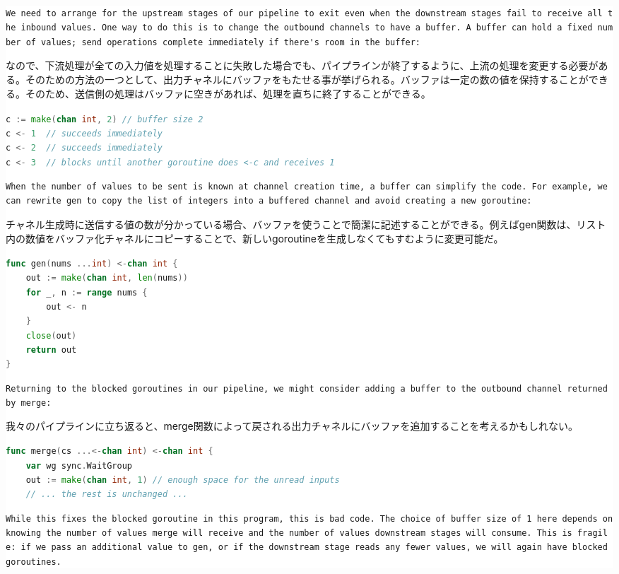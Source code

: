 ```
We need to arrange for the upstream stages of our pipeline to exit even when the downstream stages fail to receive all the inbound values. One way to do this is to change the outbound channels to have a buffer. A buffer can hold a fixed number of values; send operations complete immediately if there's room in the buffer:
```

なので、下流処理が全ての入力値を処理することに失敗した場合でも、パイプラインが終了するように、上流の処理を変更する必要がある。そのための方法の一つとして、出力チャネルにバッファをもたせる事が挙げられる。バッファは一定の数の値を保持することができる。そのため、送信側の処理はバッファに空きがあれば、処理を直ちに終了することができる。

```go
c := make(chan int, 2) // buffer size 2
c <- 1  // succeeds immediately
c <- 2  // succeeds immediately
c <- 3  // blocks until another goroutine does <-c and receives 1
```

```
When the number of values to be sent is known at channel creation time, a buffer can simplify the code. For example, we can rewrite gen to copy the list of integers into a buffered channel and avoid creating a new goroutine:
```

チャネル生成時に送信する値の数が分かっている場合、バッファを使うことで簡潔に記述することができる。例えばgen関数は、リスト内の数値をバッファ化チャネルにコピーすることで、新しいgoroutineを生成しなくてもすむように変更可能だ。

```go
func gen(nums ...int) <-chan int {
    out := make(chan int, len(nums))
    for _, n := range nums {
        out <- n
    }
    close(out)
    return out
}
```

```
Returning to the blocked goroutines in our pipeline, we might consider adding a buffer to the outbound channel returned by merge:
```

我々のパイプラインに立ち返ると、merge関数によって戻される出力チャネルにバッファを追加することを考えるかもしれない。

```go
func merge(cs ...<-chan int) <-chan int {
    var wg sync.WaitGroup
    out := make(chan int, 1) // enough space for the unread inputs
    // ... the rest is unchanged ...
```

```
While this fixes the blocked goroutine in this program, this is bad code. The choice of buffer size of 1 here depends on knowing the number of values merge will receive and the number of values downstream stages will consume. This is fragile: if we pass an additional value to gen, or if the downstream stage reads any fewer values, we will again have blocked goroutines.
```

